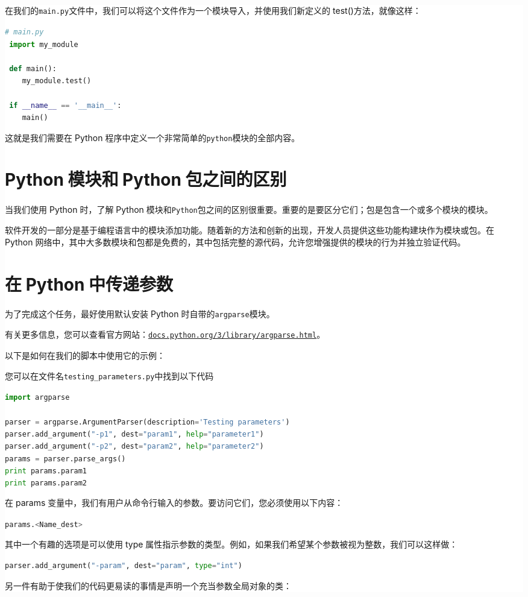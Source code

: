在我们的`main.py`文件中，我们可以将这个文件作为一个模块导入，并使用我们新定义的 test()方法，就像这样：

```py
# main.py
 import my_module

 def main():
    my_module.test()

 if __name__ == '__main__':
    main()
```

这就是我们需要在 Python 程序中定义一个非常简单的`python`模块的全部内容。

# Python 模块和 Python 包之间的区别

当我们使用 Python 时，了解 Python 模块和`Python`包之间的区别很重要。重要的是要区分它们；包是包含一个或多个模块的模块。

软件开发的一部分是基于编程语言中的模块添加功能。随着新的方法和创新的出现，开发人员提供这些功能构建块作为模块或包。在 Python 网络中，其中大多数模块和包都是免费的，其中包括完整的源代码，允许您增强提供的模块的行为并独立验证代码。

# 在 Python 中传递参数

为了完成这个任务，最好使用默认安装 Python 时自带的`argparse`模块。

有关更多信息，您可以查看官方网站：[`docs.python.org/3/library/argparse.html`](https://docs.python.org/3/library/argparse.html)。

以下是如何在我们的脚本中使用它的示例：

您可以在文件名`testing_parameters.py`中找到以下代码

```py
import argparse

parser = argparse.ArgumentParser(description='Testing parameters')
parser.add_argument("-p1", dest="param1", help="parameter1")
parser.add_argument("-p2", dest="param2", help="parameter2")
params = parser.parse_args()
print params.param1
print params.param2
```

在 params 变量中，我们有用户从命令行输入的参数。要访问它们，您必须使用以下内容：

```py
params.<Name_dest>
```

其中一个有趣的选项是可以使用 type 属性指示参数的类型。例如，如果我们希望某个参数被视为整数，我们可以这样做：

```py
parser.add_argument("-param", dest="param", type="int")
```

另一件有助于使我们的代码更易读的事情是声明一个充当参数全局对象的类：
